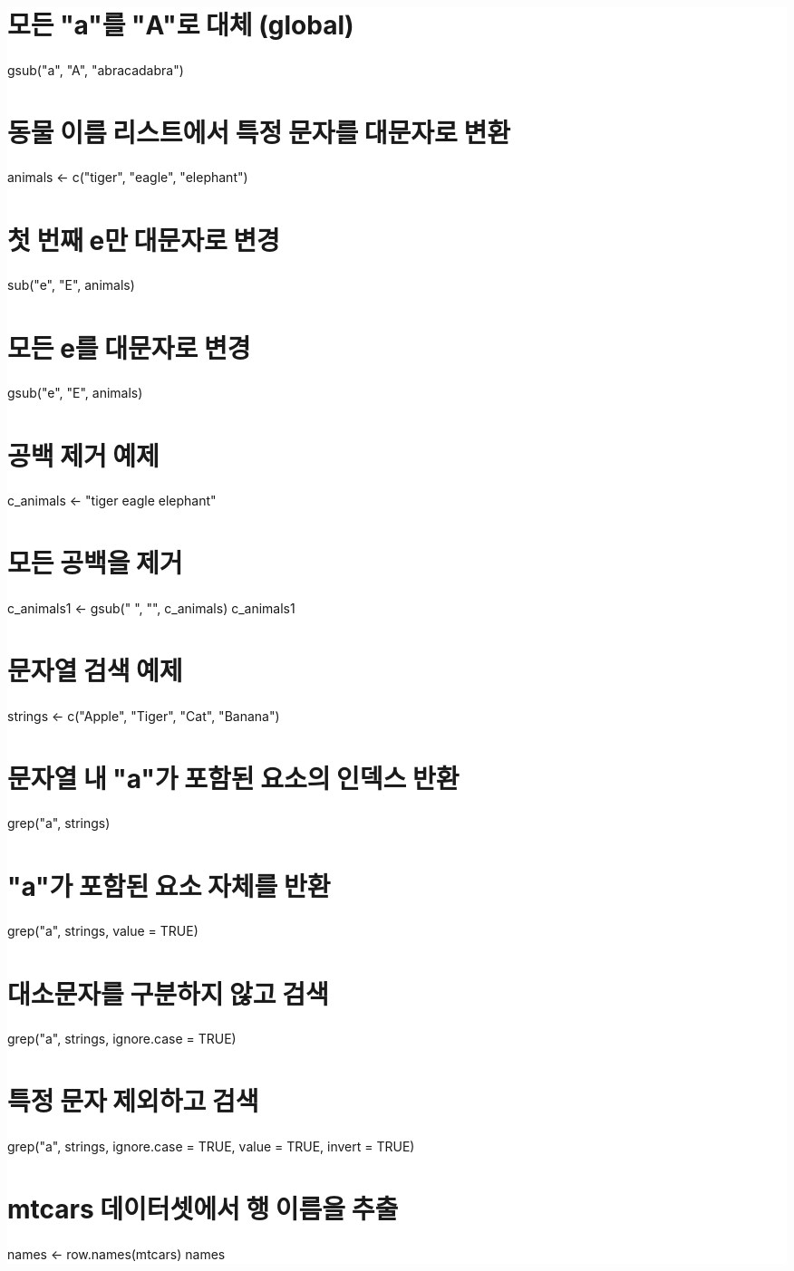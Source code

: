 # 모든 "a"를 "A"로 대체 (global)
gsub("a", "A", "abracadabra")


# 동물 이름 리스트에서 특정 문자를 대문자로 변환
animals &lt;- c("tiger", "eagle", "elephant")

# 첫 번째 e만 대문자로 변경
sub("e", "E", animals)

# 모든 e를 대문자로 변경
gsub("e", "E", animals)


# 공백 제거 예제
c_animals &lt;- "tiger eagle elephant"

# 모든 공백을 제거
c_animals1 &lt;- gsub(" ", "", c_animals)
c_animals1


# 문자열 검색 예제
strings &lt;- c("Apple", "Tiger", "Cat", "Banana")

# 문자열 내 "a"가 포함된 요소의 인덱스 반환
grep("a", strings)

# "a"가 포함된 요소 자체를 반환
grep("a", strings, value = TRUE)


# 대소문자를 구분하지 않고 검색
grep("a", strings, ignore.case = TRUE)


# 특정 문자 제외하고 검색
grep("a", strings, ignore.case = TRUE, value = TRUE, invert = TRUE)


# mtcars 데이터셋에서 행 이름을 추출
names &lt;- row.names(mtcars)
names
